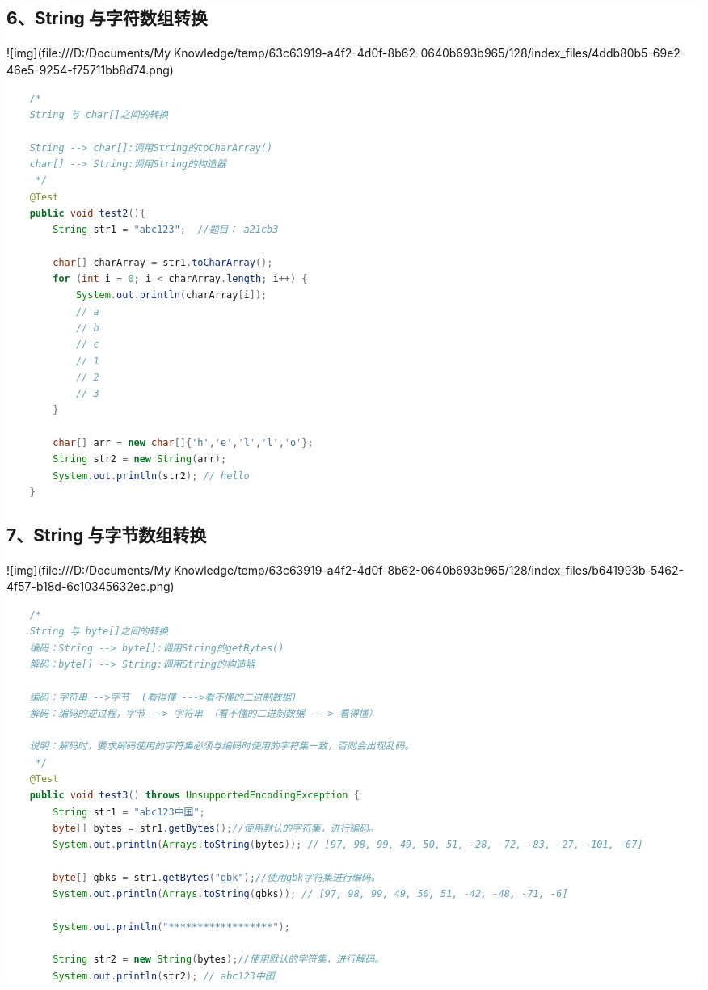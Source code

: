 

## 6、String 与字符数组转换

![img](file:///D:/Documents/My Knowledge/temp/63c63919-a4f2-4d0f-8b62-0640b693b965/128/index_files/4ddb80b5-69e2-46e5-9254-f75711bb8d74.png)

```java
    /*
    String 与 char[]之间的转换

    String --> char[]:调用String的toCharArray()
    char[] --> String:调用String的构造器
     */
    @Test
    public void test2(){
        String str1 = "abc123";  //题目： a21cb3

        char[] charArray = str1.toCharArray();
        for (int i = 0; i < charArray.length; i++) {
            System.out.println(charArray[i]);
            // a
            // b
            // c
            // 1
            // 2
            // 3
        }

        char[] arr = new char[]{'h','e','l','l','o'};
        String str2 = new String(arr);
        System.out.println(str2); // hello
    }
```



## 7、String 与字节数组转换

![img](file:///D:/Documents/My Knowledge/temp/63c63919-a4f2-4d0f-8b62-0640b693b965/128/index_files/b641993b-5462-4f57-b18d-6c10345632ec.png)

```java
    /*
    String 与 byte[]之间的转换
    编码：String --> byte[]:调用String的getBytes()
    解码：byte[] --> String:调用String的构造器

    编码：字符串 -->字节  (看得懂 --->看不懂的二进制数据)
    解码：编码的逆过程，字节 --> 字符串 （看不懂的二进制数据 ---> 看得懂）

    说明：解码时，要求解码使用的字符集必须与编码时使用的字符集一致，否则会出现乱码。
     */
    @Test
    public void test3() throws UnsupportedEncodingException {
        String str1 = "abc123中国";
        byte[] bytes = str1.getBytes();//使用默认的字符集，进行编码。
        System.out.println(Arrays.toString(bytes)); // [97, 98, 99, 49, 50, 51, -28, -72, -83, -27, -101, -67]

        byte[] gbks = str1.getBytes("gbk");//使用gbk字符集进行编码。
        System.out.println(Arrays.toString(gbks)); // [97, 98, 99, 49, 50, 51, -42, -48, -71, -6]

        System.out.println("******************");

        String str2 = new String(bytes);//使用默认的字符集，进行解码。
        System.out.println(str2); // abc123中国
```